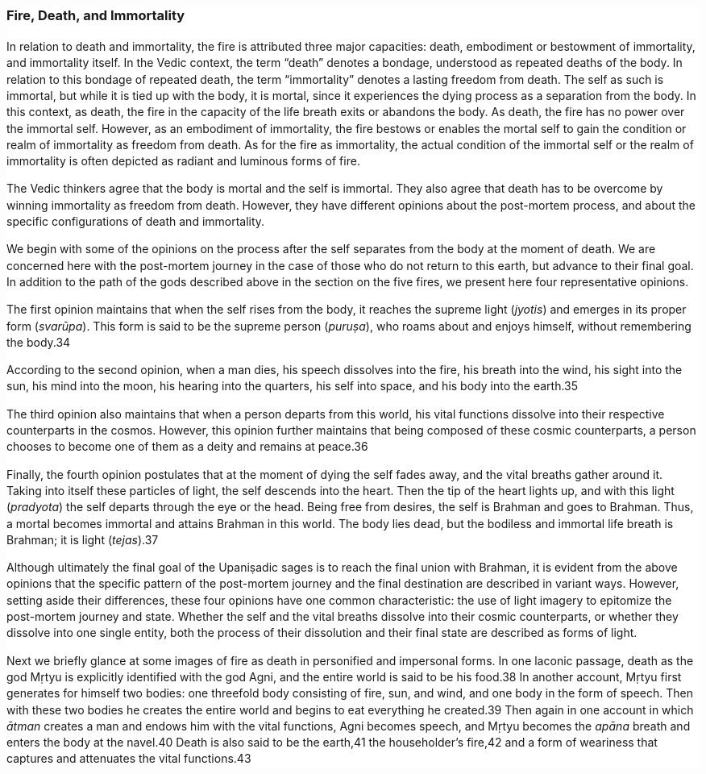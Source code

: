 

### Fire, Death, and Immortality

In relation to death and immortality, the fire is attributed three major capacities: death, embodiment or bestowment of immortality, and immortality itself. In the Vedic context, the term “death” denotes a bondage, understood as repeated deaths of the body. In relation to this bondage of repeated death, the term “immortality” denotes a lasting freedom from death. The self as such is immortal, but while it is tied up with the body, it is mortal, since it experiences the dying process as a separation from the body. In this context, as death, the fire in the capacity of the life breath exits or abandons the body. As death, the fire has no power over the immortal self. However, as an embodiment of immortality, the fire bestows or enables the mortal self to gain the condition or realm of immortality as freedom from death. As for the fire as immortality, the actual condition of the immortal self or the realm of immortality is often depicted as radiant and luminous forms of fire.

The Vedic thinkers agree that the body is mortal and the self is immortal. They also agree that death has to be overcome by winning immortality as freedom from death. However, they have different opinions about the post-mortem process, and about the specific configurations of death and immortality.

We begin with some of the opinions on the process after the self separates from the body at the moment of death. We are concerned here with the post-mortem journey in the case of those who do not return to this earth, but advance to their final goal. In addition to the path of the gods described above in the section on the five fires, we present here four representative opinions.

The first opinion maintains that when the self rises from the body, it reaches the supreme light \(*jyotis*\) and emerges in its proper form \(*svarūpa*\). This form is said to be the supreme person \(*puruṣa*\), who roams about and enjoys himself, without remembering the body.34

According to the second opinion, when a man dies, his speech dissolves into the fire, his breath into the wind, his sight into the sun, his mind into the moon, his hearing into the quarters, his self into space, and his body into the earth.35

The third opinion also maintains that when a person departs from this world, his vital functions dissolve into their respective counterparts in the cosmos. However, this opinion further maintains that being composed of these cosmic counterparts, a person chooses to become one of them as a deity and remains at peace.36

Finally, the fourth opinion postulates that at the moment of dying the self fades away, and the vital breaths gather around it. Taking into itself these particles of light, the self descends into the heart. Then the tip of the heart lights up, and with this light \(*pradyota*\) the self departs through the eye or the head. Being free from desires, the self is Brahman and goes to Brahman. Thus, a mortal becomes immortal and attains Brahman in this world. The body lies dead, but the bodiless and immortal life breath is Brahman; it is light \(*tejas*\).37

Although ultimately the final goal of the Upaniṣadic sages is to reach the final union with Brahman, it is evident from the above opinions that the specific pattern of the post-mortem journey and the final destination are described in variant ways. However, setting aside their differences, these four opinions have one common characteristic: the use of light imagery to epitomize the post-mortem journey and state. Whether the self and the vital breaths dissolve into their cosmic counterparts, or whether they dissolve into one single entity, both the process of their dissolution and their final state are described as forms of light.

Next we briefly glance at some images of fire as death in personified and impersonal forms. In one laconic passage, death as the god Mṛtyu is explicitly identified with the god Agni, and the entire world is said to be his food.38 In another account, Mṛtyu first generates for himself two bodies: one threefold body consisting of fire, sun, and wind, and one body in the form of speech. Then with these two bodies he creates the entire world and begins to eat everything he created.39 Then again in one account in which *ātman* creates a man and endows him with the vital functions, Agni becomes speech, and Mṛtyu becomes the *apāna* breath and enters the body at the navel.40 Death is also said to be the earth,41 the householder’s fire,42 and a form of weariness that captures and attenuates the vital functions.43
